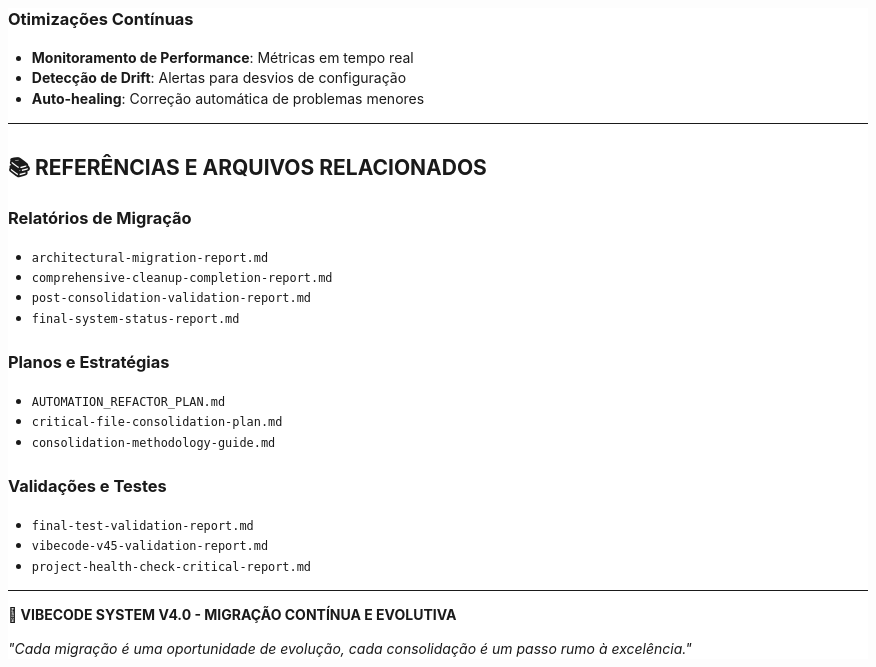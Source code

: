 ### **Otimizações Contínuas**
- **Monitoramento de Performance**: Métricas em tempo real
- **Detecção de Drift**: Alertas para desvios de configuração
- **Auto-healing**: Correção automática de problemas menores

---

## 📚 **REFERÊNCIAS E ARQUIVOS RELACIONADOS**

### **Relatórios de Migração**
- `architectural-migration-report.md`
- `comprehensive-cleanup-completion-report.md`
- `post-consolidation-validation-report.md`
- `final-system-status-report.md`

### **Planos e Estratégias**
- `AUTOMATION_REFACTOR_PLAN.md`
- `critical-file-consolidation-plan.md`
- `consolidation-methodology-guide.md`

### **Validações e Testes**
- `final-test-validation-report.md`
- `vibecode-v45-validation-report.md`
- `project-health-check-critical-report.md`

---

**🎯 VIBECODE SYSTEM V4.0 - MIGRAÇÃO CONTÍNUA E EVOLUTIVA**

*"Cada migração é uma oportunidade de evolução, cada consolidação é um passo rumo à excelência."*
